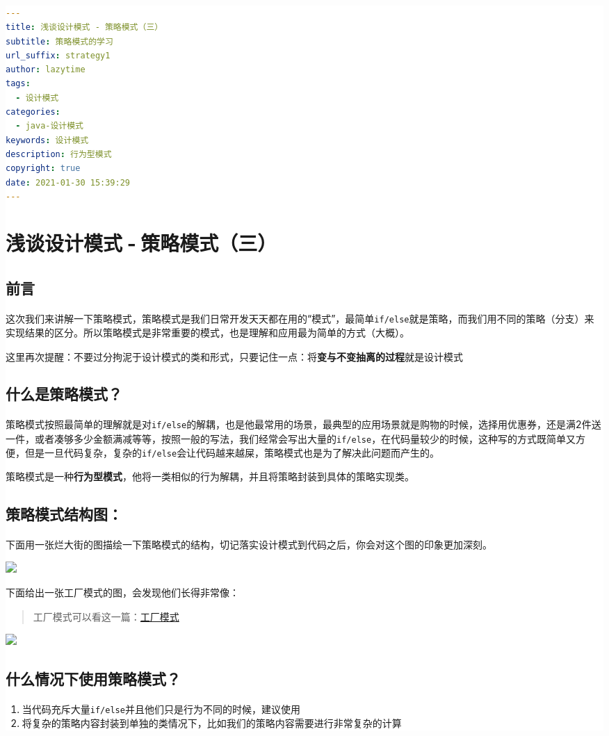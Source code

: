 ```yaml
---
title: 浅谈设计模式 - 策略模式（三）
subtitle: 策略模式的学习
url_suffix: strategy1
author: lazytime
tags:
  - 设计模式
categories:
  - java-设计模式
keywords: 设计模式
description: 行为型模式
copyright: true
date: 2021-01-30 15:39:29
---
```


# 浅谈设计模式 - 策略模式（三）

## 前言

这次我们来讲解一下策略模式，策略模式是我们日常开发天天都在用的“模式”，最简单`if/else`就是策略，而我们用不同的策略（分支）来实现结果的区分。所以策略模式是非常重要的模式，也是理解和应用最为简单的方式（大概）。

这里再次提醒：不要过分拘泥于设计模式的类和形式，只要记住一点：将**变与不变抽离的过程**就是设计模式



## 什么是策略模式？

策略模式按照最简单的理解就是对`if/else`的解耦，也是他最常用的场景，最典型的应用场景就是购物的时候，选择用优惠券，还是满2件送一件，或者凑够多少金额满减等等，按照一般的写法，我们经常会写出大量的`if/else`，在代码量较少的时候，这种写的方式既简单又方便，但是一旦代码复杂，复杂的`if/else`会让代码越来越屎，策略模式也是为了解决此问题而产生的。

策略模式是一种**行为型模式**，他将一类相似的行为解耦，并且将策略封装到具体的策略实现类。

## 策略模式结构图：

下面用一张烂大街的图描绘一下策略模式的结构，切记落实设计模式到代码之后，你会对这个图的印象更加深刻。

![](https://gitee.com/lazyTimes/imageReposity/raw/master/img/20210126230854.png)

下面给出一张工厂模式的图，会发现他们长得非常像：

> 工厂模式可以看这一篇：[工厂模式](https://juejin.cn/post/6922065792645201934)

![](https://gitee.com/lazyTimes/imageReposity/raw/master/img/20210126230938.png)



## 什么情况下使用策略模式？

1. 当代码充斥大量`if/else`并且他们只是行为不同的时候，建议使用
2. 将复杂的策略内容封装到单独的类情况下，比如我们的策略内容需要进行非常复杂的计算
